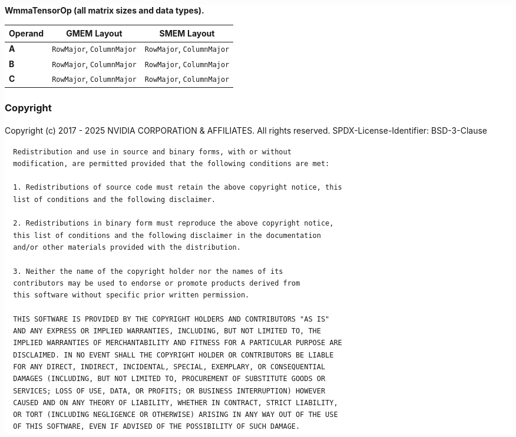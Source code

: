 
**WmmaTensorOp (all matrix sizes and data types).**

|**Operand** |       **GMEM Layout**      |       **SMEM Layout**        |
|------------|----------------------------|------------------------------|
|  **A**     | `RowMajor`, `ColumnMajor`  | `RowMajor`, `ColumnMajor`    |
|  **B**     | `RowMajor`, `ColumnMajor`  | `RowMajor`, `ColumnMajor`    |
|  **C**     | `RowMajor`, `ColumnMajor`  | `RowMajor`, `ColumnMajor`    |

### Copyright

Copyright (c) 2017 - 2025 NVIDIA CORPORATION & AFFILIATES. All rights reserved.
SPDX-License-Identifier: BSD-3-Clause

```
  Redistribution and use in source and binary forms, with or without
  modification, are permitted provided that the following conditions are met:

  1. Redistributions of source code must retain the above copyright notice, this
  list of conditions and the following disclaimer.

  2. Redistributions in binary form must reproduce the above copyright notice,
  this list of conditions and the following disclaimer in the documentation
  and/or other materials provided with the distribution.

  3. Neither the name of the copyright holder nor the names of its
  contributors may be used to endorse or promote products derived from
  this software without specific prior written permission.

  THIS SOFTWARE IS PROVIDED BY THE COPYRIGHT HOLDERS AND CONTRIBUTORS "AS IS"
  AND ANY EXPRESS OR IMPLIED WARRANTIES, INCLUDING, BUT NOT LIMITED TO, THE
  IMPLIED WARRANTIES OF MERCHANTABILITY AND FITNESS FOR A PARTICULAR PURPOSE ARE
  DISCLAIMED. IN NO EVENT SHALL THE COPYRIGHT HOLDER OR CONTRIBUTORS BE LIABLE
  FOR ANY DIRECT, INDIRECT, INCIDENTAL, SPECIAL, EXEMPLARY, OR CONSEQUENTIAL
  DAMAGES (INCLUDING, BUT NOT LIMITED TO, PROCUREMENT OF SUBSTITUTE GOODS OR
  SERVICES; LOSS OF USE, DATA, OR PROFITS; OR BUSINESS INTERRUPTION) HOWEVER
  CAUSED AND ON ANY THEORY OF LIABILITY, WHETHER IN CONTRACT, STRICT LIABILITY,
  OR TORT (INCLUDING NEGLIGENCE OR OTHERWISE) ARISING IN ANY WAY OUT OF THE USE
  OF THIS SOFTWARE, EVEN IF ADVISED OF THE POSSIBILITY OF SUCH DAMAGE.
```
